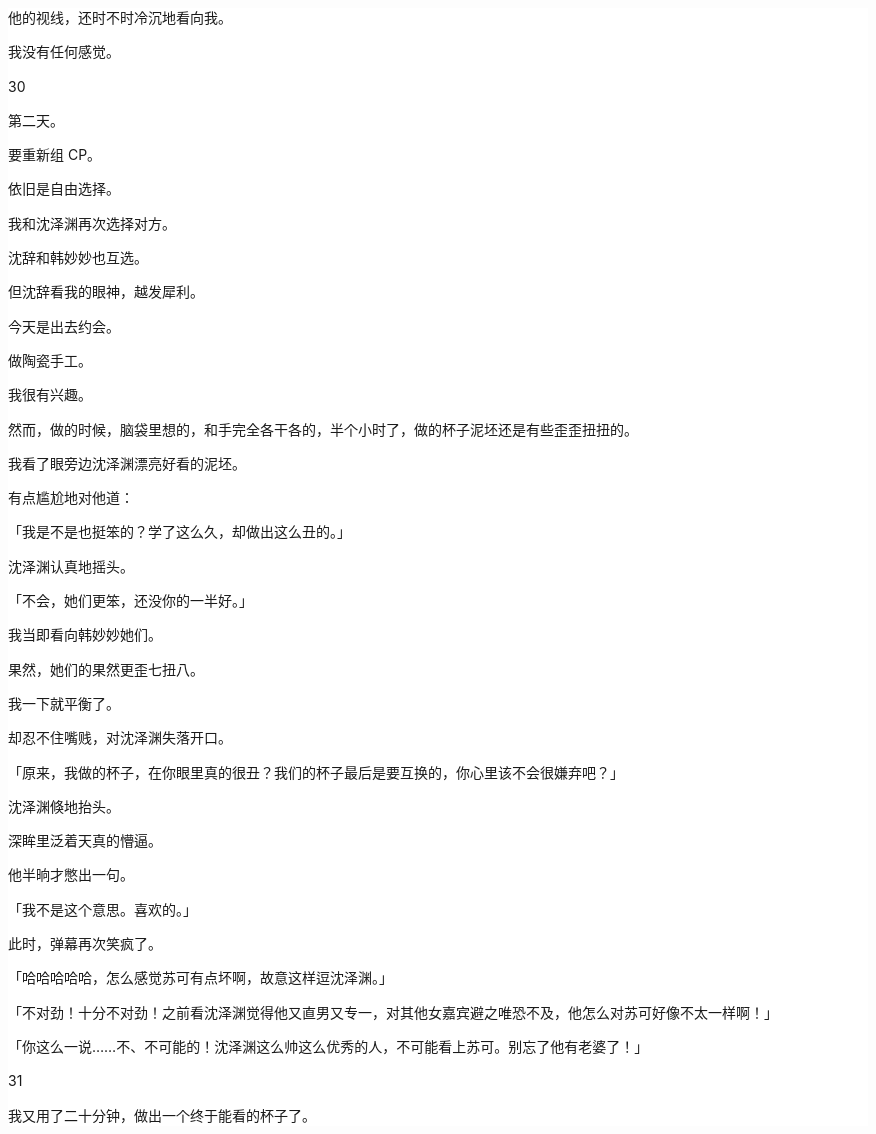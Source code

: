 他的视线，还时不时冷沉地看向我。

我没有任何感觉。

30

第二天。

要重新组 CP。

依旧是自由选择。

我和沈泽渊再次选择对方。

沈辞和韩妙妙也互选。

但沈辞看我的眼神，越发犀利。

今天是出去约会。

做陶瓷手工。

我很有兴趣。

然而，做的时候，脑袋里想的，和手完全各干各的，半个小时了，做的杯子泥坯还是有些歪歪扭扭的。

我看了眼旁边沈泽渊漂亮好看的泥坯。

有点尴尬地对他道：

「我是不是也挺笨的？学了这么久，却做出这么丑的。」

沈泽渊认真地摇头。

「不会，她们更笨，还没你的一半好。」

我当即看向韩妙妙她们。

果然，她们的果然更歪七扭八。

我一下就平衡了。

却忍不住嘴贱，对沈泽渊失落开口。

「原来，我做的杯子，在你眼里真的很丑？我们的杯子最后是要互换的，你心里该不会很嫌弃吧？」

沈泽渊倏地抬头。

深眸里泛着天真的懵逼。

他半晌才憋出一句。

「我不是这个意思。喜欢的。」

此时，弹幕再次笑疯了。

「哈哈哈哈哈，怎么感觉苏可有点坏啊，故意这样逗沈泽渊。」

「不对劲！十分不对劲！之前看沈泽渊觉得他又直男又专一，对其他女嘉宾避之唯恐不及，他怎么对苏可好像不太一样啊！」

「你这么一说……不、不可能的！沈泽渊这么帅这么优秀的人，不可能看上苏可。别忘了他有老婆了！」

31

我又用了二十分钟，做出一个终于能看的杯子了。
